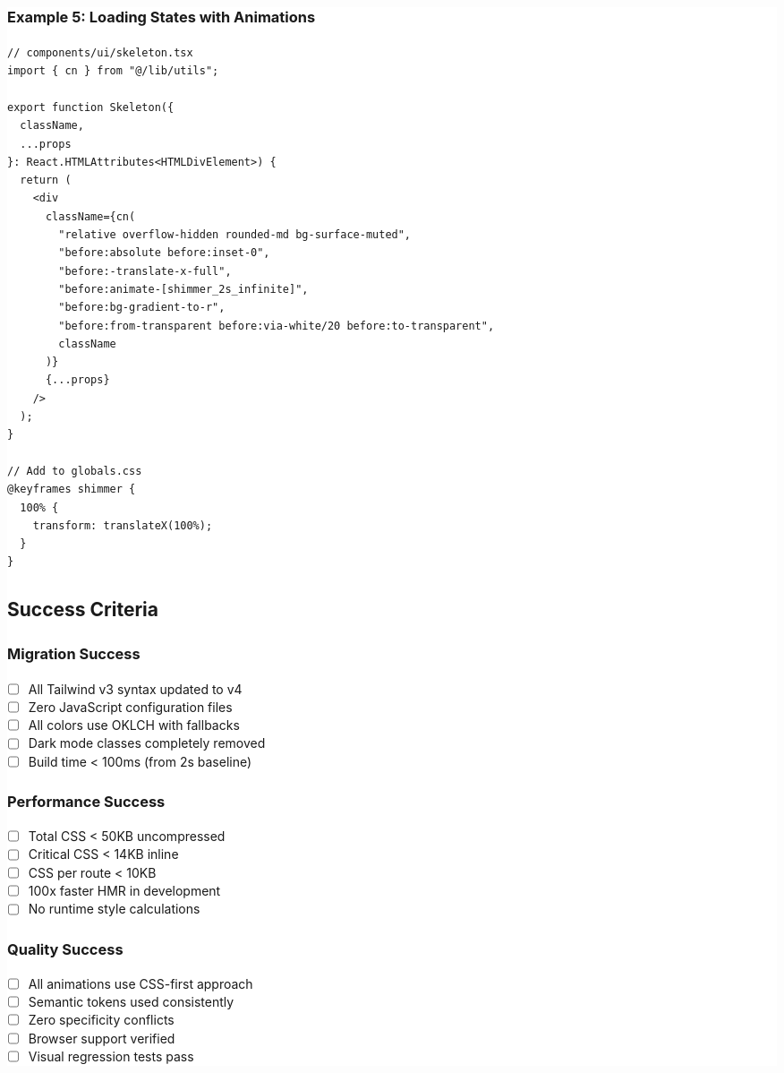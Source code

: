 ### Example 5: Loading States with Animations

```tsx
// components/ui/skeleton.tsx
import { cn } from "@/lib/utils";

export function Skeleton({
  className,
  ...props
}: React.HTMLAttributes<HTMLDivElement>) {
  return (
    <div
      className={cn(
        "relative overflow-hidden rounded-md bg-surface-muted",
        "before:absolute before:inset-0",
        "before:-translate-x-full",
        "before:animate-[shimmer_2s_infinite]",
        "before:bg-gradient-to-r",
        "before:from-transparent before:via-white/20 before:to-transparent",
        className
      )}
      {...props}
    />
  );
}

// Add to globals.css
@keyframes shimmer {
  100% {
    transform: translateX(100%);
  }
}
```

## Success Criteria

### Migration Success
- [ ] All Tailwind v3 syntax updated to v4
- [ ] Zero JavaScript configuration files
- [ ] All colors use OKLCH with fallbacks
- [ ] Dark mode classes completely removed
- [ ] Build time < 100ms (from 2s baseline)

### Performance Success
- [ ] Total CSS < 50KB uncompressed
- [ ] Critical CSS < 14KB inline
- [ ] CSS per route < 10KB
- [ ] 100x faster HMR in development
- [ ] No runtime style calculations

### Quality Success
- [ ] All animations use CSS-first approach
- [ ] Semantic tokens used consistently
- [ ] Zero specificity conflicts
- [ ] Browser support verified
- [ ] Visual regression tests pass
